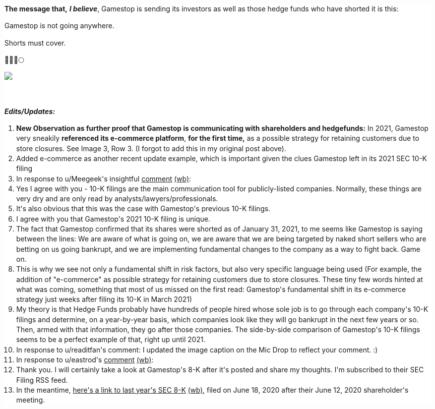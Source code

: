 **The message that,** ***I believe***, Gamestop is sending its investors as well as those hedge funds who have shorted it is this:


Gamestop is not going anywhere.


Shorts must cover.


💎🙌🚀🌕


![](/img/6nhgafsh7w371.png)


​


***Edits/Updates:***


1. **New Observation as further proof that Gamestop is communicating with shareholders and hedgefunds:** In 2021, Gamestop very sneakily **referenced its e-commerce platform**, **for the first time,** as a possible strategy for retaining customers due to store closures. See Image 3, Row 3. (I forgot to add this in my original post above).
2. Added e-commerce as another recent update example, which is important given the clues Gamestop left in its 2021 SEC 10-K filing
3. In response to u/Meegeek's insightful [comment](https://www.reddit.com/r/Superstonk/comments/nuksk8/sec_legalese_to_ape_speak_final_chapter_how/h0ymild?utm_source=share&utm_medium=web2x&context=3) [(wb)](https://www.reddit.com/r/Superstonk/comments/nuksk8/sec_legalese_to_ape_speak_final_chapter_how/h0ymild?utm_source=share&utm_medium=web2x&context=3):
4. Yes I agree with you - 10-K filings are the main communication tool for publicly-listed companies. Normally, these things are very dry and are only read by analysts/lawyers/professionals.
5. It's also obvious that this was the case with Gamestop's previous 10-K filings.
6. I agree with you that Gamestop's 2021 10-K filing is unique.
7. The fact that Gamestop confirmed that its shares were shorted as of January 31, 2021, to me seems like Gamestop is saying between the lines: We are aware of what is going on, we are aware that we are being targeted by naked short sellers who are betting on us going bankrupt, and we are implementing fundamental changes to the company as a way to fight back. Game on.
8. This is why we see not only a fundamental shift in risk factors, but also very specific language being used (For example, the addition of "e-commerce" as possible strategy for retaining customers due to store closures. These tiny few words hinted at what was coming, something that most of us missed on the first read: Gamestop's fundamental shift in its e-commerce strategy just weeks after filing its 10-K in March 2021)
9. My theory is that Hedge Funds probably have hundreds of people hired whose sole job is to go through each company's 10-K filings and determine, on a year-by-year basis, which companies look like they will go bankrupt in the next few years or so. Then, armed with that information, they go after those companies. The side-by-side comparison of Gamestop's 10-K filings seems to be a perfect example of that, right up until 2021.
10. In response to u/readitfan's comment: I updated the image caption on the Mic Drop to reflect your comment. :)
11. In response to u/eastrod's [comment](https://www.reddit.com/r/Superstonk/comments/nuksk8/sec_legalese_to_ape_speak_final_chapter_how/h0yuqav?utm_source=share&utm_medium=web2x&context=3) [(wb)](https://www.reddit.com/r/Superstonk/comments/nuksk8/sec_legalese_to_ape_speak_final_chapter_how/h0yuqav?utm_source=share&utm_medium=web2x&context=3):
12. Thank you. I will certainly take a look at Gamestop's 8-K after it's posted and share my thoughts. I'm subscribed to their SEC Filing RSS feed.
13. In the meantime, [here's a link to last year's SEC 8-K](https://news.gamestop.com/node/18081/html) [(wb)](https://web.archive.org/web/20210427124204/https://news.gamestop.com/node/18081/html), filed on June 18, 2020 after their June 12, 2020 shareholder's meeting.